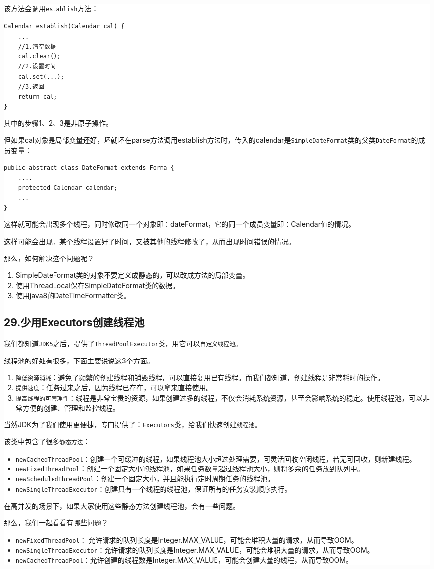 
该方法会调用`establish`方法：

    Calendar establish(Calendar cal) {
        ...
        //1.清空数据
        cal.clear();
        //2.设置时间
        cal.set(...);
        //3.返回
        return cal;
    }
    

其中的步骤1、2、3是非原子操作。

但如果cal对象是局部变量还好，坏就坏在parse方法调用establish方法时，传入的calendar是`SimpleDateFormat`类的父类`DateFormat`的成员变量：

    public abstract class DateFormat extends Forma {
        ....
        protected Calendar calendar;
        ...
    }
    

这样就可能会出现多个线程，同时修改同一个对象即：dateFormat，它的同一个成员变量即：Calendar值的情况。

这样可能会出现，某个线程设置好了时间，又被其他的线程修改了，从而出现时间错误的情况。

那么，如何解决这个问题呢？

1.  SimpleDateFormat类的对象不要定义成静态的，可以改成方法的局部变量。
2.  使用ThreadLocal保存SimpleDateFormat类的数据。
3.  使用java8的DateTimeFormatter类。

29.少用Executors创建线程池
-------------------

我们都知道`JDK5`之后，提供了`ThreadPoolExecutor`类，用它可以`自定义线程池`。

线程池的好处有很多，下面主要说说这3个方面。

1.  `降低资源消耗`：避免了频繁的创建线程和销毁线程，可以直接复用已有线程。而我们都知道，创建线程是非常耗时的操作。
2.  `提供速度`：任务过来之后，因为线程已存在，可以拿来直接使用。
3.  `提高线程的可管理性`：线程是非常宝贵的资源，如果创建过多的线程，不仅会消耗系统资源，甚至会影响系统的稳定。使用线程池，可以非常方便的创建、管理和监控线程。

当然JDK为了我们使用更便捷，专门提供了：`Executors`类，给我们快速创建`线程池`。

该类中包含了很多`静态方法`：

*   `newCachedThreadPool`：创建一个可缓冲的线程，如果线程池大小超过处理需要，可灵活回收空闲线程，若无可回收，则新建线程。
*   `newFixedThreadPool`：创建一个固定大小的线程池，如果任务数量超过线程池大小，则将多余的任务放到队列中。
*   `newScheduledThreadPool`：创建一个固定大小，并且能执行定时周期任务的线程池。
*   `newSingleThreadExecutor`：创建只有一个线程的线程池，保证所有的任务安装顺序执行。

在高并发的场景下，如果大家使用这些静态方法创建线程池，会有一些问题。

那么，我们一起看看有哪些问题？

*   `newFixedThreadPool`： 允许请求的队列长度是Integer.MAX\_VALUE，可能会堆积大量的请求，从而导致OOM。
*   `newSingleThreadExecutor`：允许请求的队列长度是Integer.MAX\_VALUE，可能会堆积大量的请求，从而导致OOM。
*   `newCachedThreadPool`：允许创建的线程数是Integer.MAX\_VALUE，可能会创建大量的线程，从而导致OOM。
